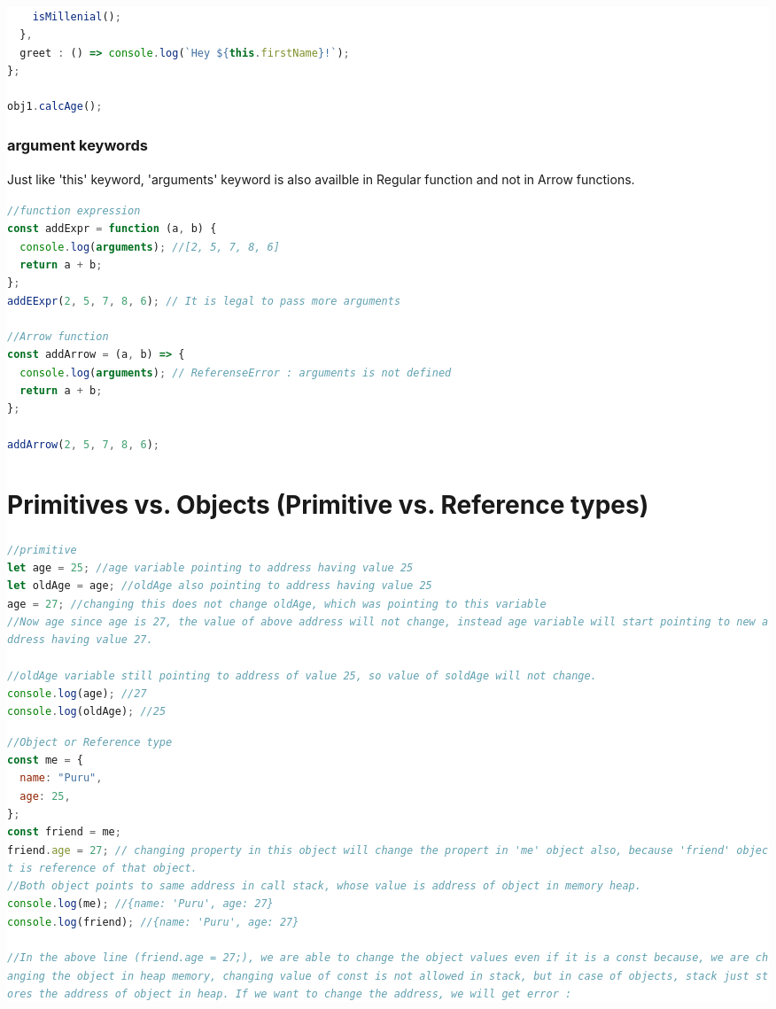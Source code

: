 ```js run
    isMillenial();
  },
  greet : () => console.log(`Hey ${this.firstName}!`);
};

obj1.calcAge();
```

### argument keywords

Just like 'this' keyword, 'arguments' keyword is also availble in Regular function and not in Arrow functions.

```js run
//function expression
const addExpr = function (a, b) {
  console.log(arguments); //[2, 5, 7, 8, 6]
  return a + b;
};
addEExpr(2, 5, 7, 8, 6); // It is legal to pass more arguments

//Arrow function
const addArrow = (a, b) => {
  console.log(arguments); // ReferenseError : arguments is not defined
  return a + b;
};

addArrow(2, 5, 7, 8, 6);
```

# Primitives vs. Objects (Primitive vs. Reference types)

```js run
//primitive
let age = 25; //age variable pointing to address having value 25
let oldAge = age; //oldAge also pointing to address having value 25
age = 27; //changing this does not change oldAge, which was pointing to this variable
//Now age since age is 27, the value of above address will not change, instead age variable will start pointing to new address having value 27.

//oldAge variable still pointing to address of value 25, so value of soldAge will not change.
console.log(age); //27
console.log(oldAge); //25
```

```js run
//Object or Reference type
const me = {
  name: "Puru",
  age: 25,
};
const friend = me;
friend.age = 27; // changing property in this object will change the propert in 'me' object also, because 'friend' object is reference of that object.
//Both object points to same address in call stack, whose value is address of object in memory heap.
console.log(me); //{name: 'Puru', age: 27}
console.log(friend); //{name: 'Puru', age: 27}

//In the above line (friend.age = 27;), we are able to change the object values even if it is a const because, we are changing the object in heap memory, changing value of const is not allowed in stack, but in case of objects, stack just stores the address of object in heap. If we want to change the address, we will get error :

```